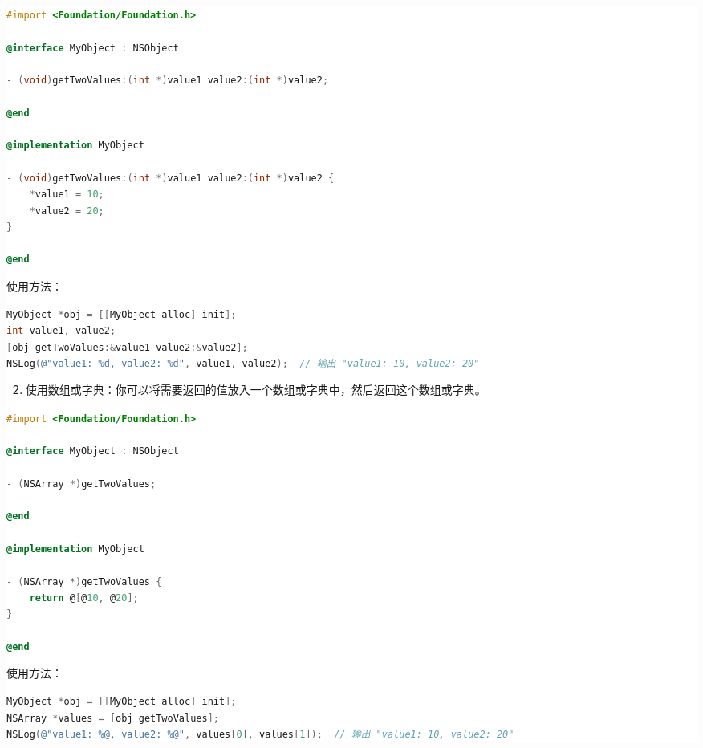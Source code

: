 ```objective-c
#import <Foundation/Foundation.h>

@interface MyObject : NSObject

- (void)getTwoValues:(int *)value1 value2:(int *)value2;

@end

@implementation MyObject

- (void)getTwoValues:(int *)value1 value2:(int *)value2 {
    *value1 = 10;
    *value2 = 20;
}

@end
```

使用方法：

```objective-c
MyObject *obj = [[MyObject alloc] init];
int value1, value2;
[obj getTwoValues:&value1 value2:&value2];
NSLog(@"value1: %d, value2: %d", value1, value2);  // 输出 "value1: 10, value2: 20"
```

2. 使用数组或字典：你可以将需要返回的值放入一个数组或字典中，然后返回这个数组或字典。

```objective-c
#import <Foundation/Foundation.h>

@interface MyObject : NSObject

- (NSArray *)getTwoValues;

@end

@implementation MyObject

- (NSArray *)getTwoValues {
    return @[@10, @20];
}

@end
```

使用方法：

```objective-c
MyObject *obj = [[MyObject alloc] init];
NSArray *values = [obj getTwoValues];
NSLog(@"value1: %@, value2: %@", values[0], values[1]);  // 输出 "value1: 10, value2: 20"
```
